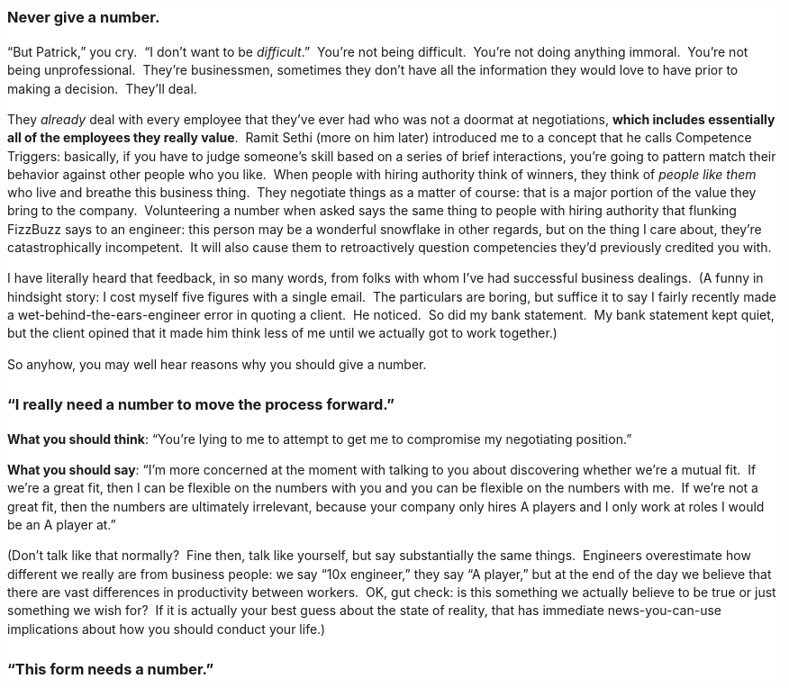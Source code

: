 ### Never give a number.

“But Patrick,” you cry.  “I don’t want to be _difficult_.”  You’re not being
difficult.  You’re not doing anything immoral.  You’re not being
unprofessional.  They’re businessmen, sometimes they don’t have all the
information they would love to have prior to making a decision.  They’ll deal.

They _already_ deal with every employee that they’ve ever had who was not a
doormat at negotiations, **which includes essentially all of the employees they
really value**.  Ramit Sethi (more on him later) introduced me to a concept
that he calls Competence Triggers: basically, if you have to judge someone’s
skill based on a series of brief interactions, you’re going to pattern match
their behavior against other people who you like.  When people with hiring
authority think of winners, they think of _people like them_ who live and
breathe this business thing.  They negotiate things as a matter of course: that
is a major portion of the value they bring to the company.  Volunteering a
number when asked says the same thing to people with hiring authority that
flunking FizzBuzz says to an engineer: this person may be a wonderful snowflake
in other regards, but on the thing I care about, they’re catastrophically
incompetent.  It will also cause them to retroactively question competencies
they’d previously credited you with.

I have literally heard that feedback, in so many words, from folks with whom
I’ve had successful business dealings.  (A funny in hindsight story: I cost
myself five figures with a single email.  The particulars are boring, but
suffice it to say I fairly recently made a wet-behind-the-ears-engineer error
in quoting a client.  He noticed.  So did my bank statement.  My bank statement
kept quiet, but the client opined that it made him think less of me until we
actually got to work together.)

So anyhow, you may well hear reasons why you should give a number.

### “I really need a number to move the process forward.”

**What you should think**: “You’re lying to me to attempt to get me to
compromise my negotiating position.”

**What you should say**: “I’m more concerned at the moment with talking to you
about discovering whether we’re a mutual fit.  If we’re a great fit, then I can
be flexible on the numbers with you and you can be flexible on the numbers with
me.  If we’re not a great fit, then the numbers are ultimately irrelevant,
because your company only hires A players and I only work at roles I would be
an A player at.”

(Don’t talk like that normally?  Fine then, talk like yourself, but say
substantially the same things.  Engineers overestimate how different we really
are from business people: we say “10x engineer,” they say “A player,” but at
the end of the day we believe that there are vast differences in productivity
between workers.  OK, gut check: is this something we actually believe to be
true or just something we wish for?  If it is actually your best guess about
the state of reality, that has immediate news-you-can-use implications about
how you should conduct your life.)

### “This form needs a number.”
